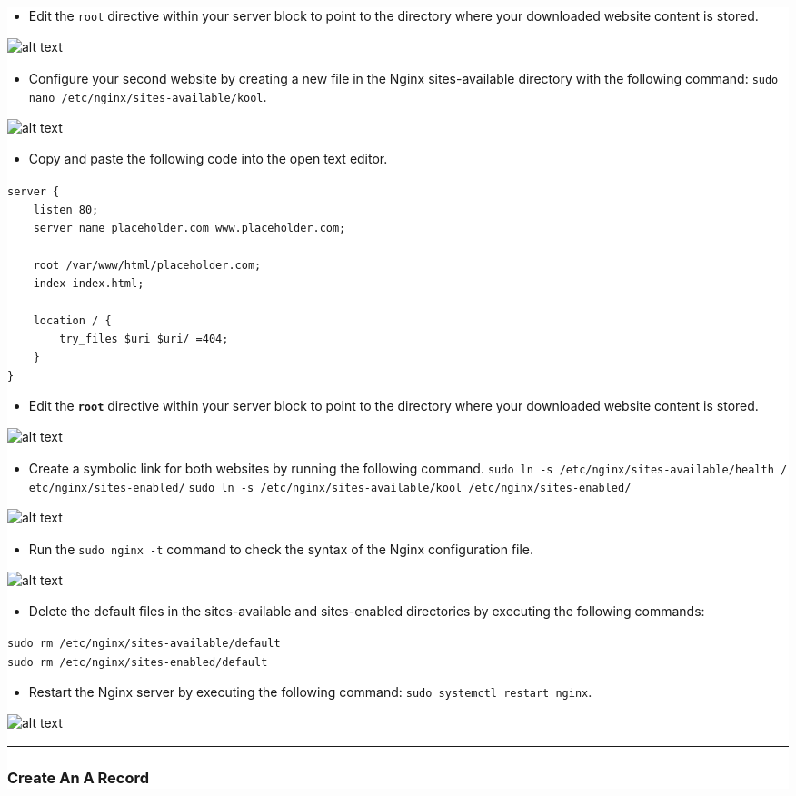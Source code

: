 - Edit the `root` directive within your server block to point to the directory where your downloaded website content is stored.

![alt text](<Screenshot 2024-08-22 045812.png>)

- Configure your second website by creating a new file in the Nginx sites-available directory with the following command: `sudo nano /etc/nginx/sites-available/kool`.

![alt text](<Screenshot 2024-08-22 044413.png>)

- Copy and paste the following code into the open text editor.

```
server {
    listen 80;
    server_name placeholder.com www.placeholder.com;

    root /var/www/html/placeholder.com;
    index index.html;

    location / {
        try_files $uri $uri/ =404;
    }
}
```

- Edit the **`root`** directive within your server block to point to the directory where your downloaded website content is stored.

![alt text](<Screenshot 2024-08-22 044430.png>)

- Create a symbolic link for both websites by running the following command.
`sudo ln -s /etc/nginx/sites-available/health /etc/nginx/sites-enabled/`
`sudo ln -s /etc/nginx/sites-available/kool /etc/nginx/sites-enabled/`

![alt text](<Screenshot 2024-08-22 045729.png>)

- Run the `sudo nginx -t` command to check the syntax of the Nginx configuration file.

![alt text](<Screenshot 2024-08-22 051647.png>)

- Delete the default files in the sites-available and sites-enabled directories by executing the following commands:

 ```
sudo rm /etc/nginx/sites-available/default
sudo rm /etc/nginx/sites-enabled/default
```

-  Restart the Nginx server by executing the following command: `sudo systemctl restart nginx`.

![alt text](<Screenshot 2024-08-22 055919.png>)

---

### Create An A Record
